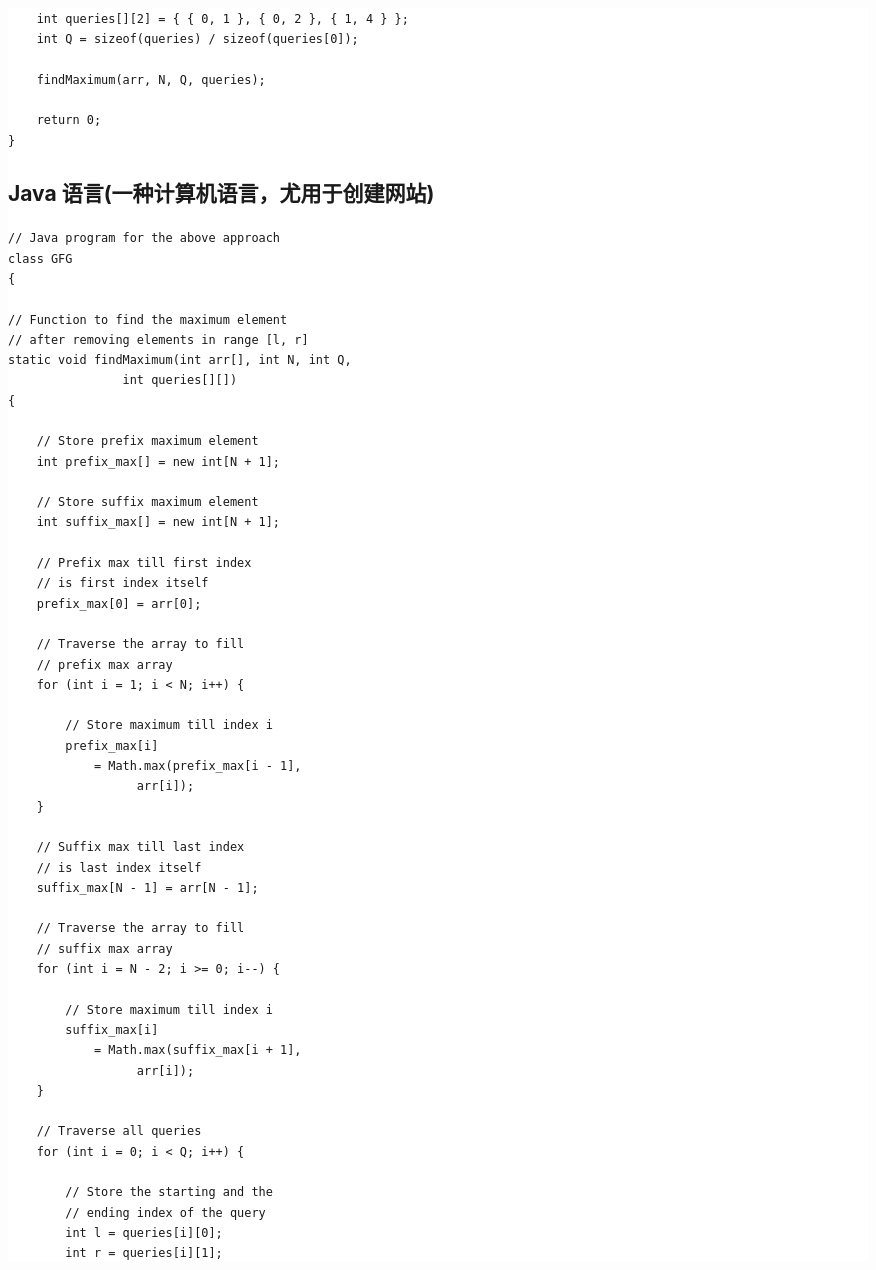```
    int queries[][2] = { { 0, 1 }, { 0, 2 }, { 1, 4 } };
    int Q = sizeof(queries) / sizeof(queries[0]);

    findMaximum(arr, N, Q, queries);

    return 0;
}
```

## Java 语言(一种计算机语言，尤用于创建网站)

```
// Java program for the above approach
class GFG
{

// Function to find the maximum element
// after removing elements in range [l, r]
static void findMaximum(int arr[], int N, int Q,
                int queries[][])
{

    // Store prefix maximum element
    int prefix_max[] = new int[N + 1];

    // Store suffix maximum element
    int suffix_max[] = new int[N + 1];

    // Prefix max till first index
    // is first index itself
    prefix_max[0] = arr[0];

    // Traverse the array to fill
    // prefix max array
    for (int i = 1; i < N; i++) {

        // Store maximum till index i
        prefix_max[i]
            = Math.max(prefix_max[i - 1],
                  arr[i]);
    }

    // Suffix max till last index
    // is last index itself
    suffix_max[N - 1] = arr[N - 1];

    // Traverse the array to fill
    // suffix max array
    for (int i = N - 2; i >= 0; i--) {

        // Store maximum till index i
        suffix_max[i]
            = Math.max(suffix_max[i + 1],
                  arr[i]);
    }

    // Traverse all queries
    for (int i = 0; i < Q; i++) {

        // Store the starting and the
        // ending index of the query
        int l = queries[i][0];
        int r = queries[i][1];
```